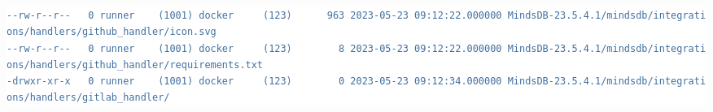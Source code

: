 ```diff
--rw-r--r--   0 runner    (1001) docker     (123)      963 2023-05-23 09:12:22.000000 MindsDB-23.5.4.1/mindsdb/integrations/handlers/github_handler/icon.svg
--rw-r--r--   0 runner    (1001) docker     (123)        8 2023-05-23 09:12:22.000000 MindsDB-23.5.4.1/mindsdb/integrations/handlers/github_handler/requirements.txt
-drwxr-xr-x   0 runner    (1001) docker     (123)        0 2023-05-23 09:12:34.000000 MindsDB-23.5.4.1/mindsdb/integrations/handlers/gitlab_handler/
